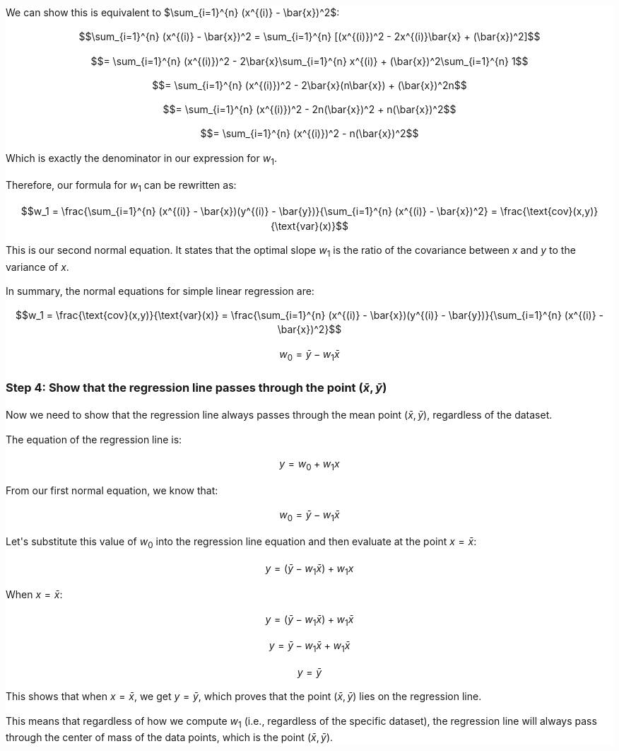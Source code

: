 We can show this is equivalent to $\sum_{i=1}^{n} (x^{(i)} - \bar{x})^2$:

$$\sum_{i=1}^{n} (x^{(i)} - \bar{x})^2 = \sum_{i=1}^{n} [(x^{(i)})^2 - 2x^{(i)}\bar{x} + (\bar{x})^2]$$

$$= \sum_{i=1}^{n} (x^{(i)})^2 - 2\bar{x}\sum_{i=1}^{n} x^{(i)} + (\bar{x})^2\sum_{i=1}^{n} 1$$

$$= \sum_{i=1}^{n} (x^{(i)})^2 - 2\bar{x}(n\bar{x}) + (\bar{x})^2n$$

$$= \sum_{i=1}^{n} (x^{(i)})^2 - 2n(\bar{x})^2 + n(\bar{x})^2$$

$$= \sum_{i=1}^{n} (x^{(i)})^2 - n(\bar{x})^2$$

Which is exactly the denominator in our expression for $w_1$.

Therefore, our formula for $w_1$ can be rewritten as:

$$w_1 = \frac{\sum_{i=1}^{n} (x^{(i)} - \bar{x})(y^{(i)} - \bar{y})}{\sum_{i=1}^{n} (x^{(i)} - \bar{x})^2} = \frac{\text{cov}(x,y)}{\text{var}(x)}$$

This is our second normal equation. It states that the optimal slope $w_1$ is the ratio of the covariance between $x$ and $y$ to the variance of $x$.

In summary, the normal equations for simple linear regression are:

$$w_1 = \frac{\text{cov}(x,y)}{\text{var}(x)} = \frac{\sum_{i=1}^{n} (x^{(i)} - \bar{x})(y^{(i)} - \bar{y})}{\sum_{i=1}^{n} (x^{(i)} - \bar{x})^2}$$

$$w_0 = \bar{y} - w_1 \bar{x}$$

### Step 4: Show that the regression line passes through the point $(\bar{x}, \bar{y})$
Now we need to show that the regression line always passes through the mean point $(\bar{x}, \bar{y})$, regardless of the dataset.

The equation of the regression line is:

$$y = w_0 + w_1 x$$

From our first normal equation, we know that:

$$w_0 = \bar{y} - w_1 \bar{x}$$

Let's substitute this value of $w_0$ into the regression line equation and then evaluate at the point $x = \bar{x}$:

$$y = (\bar{y} - w_1 \bar{x}) + w_1 x$$

When $x = \bar{x}$:

$$y = (\bar{y} - w_1 \bar{x}) + w_1 \bar{x}$$

$$y = \bar{y} - w_1 \bar{x} + w_1 \bar{x}$$

$$y = \bar{y}$$

This shows that when $x = \bar{x}$, we get $y = \bar{y}$, which proves that the point $(\bar{x}, \bar{y})$ lies on the regression line.

This means that regardless of how we compute $w_1$ (i.e., regardless of the specific dataset), the regression line will always pass through the center of mass of the data points, which is the point $(\bar{x}, \bar{y})$.
